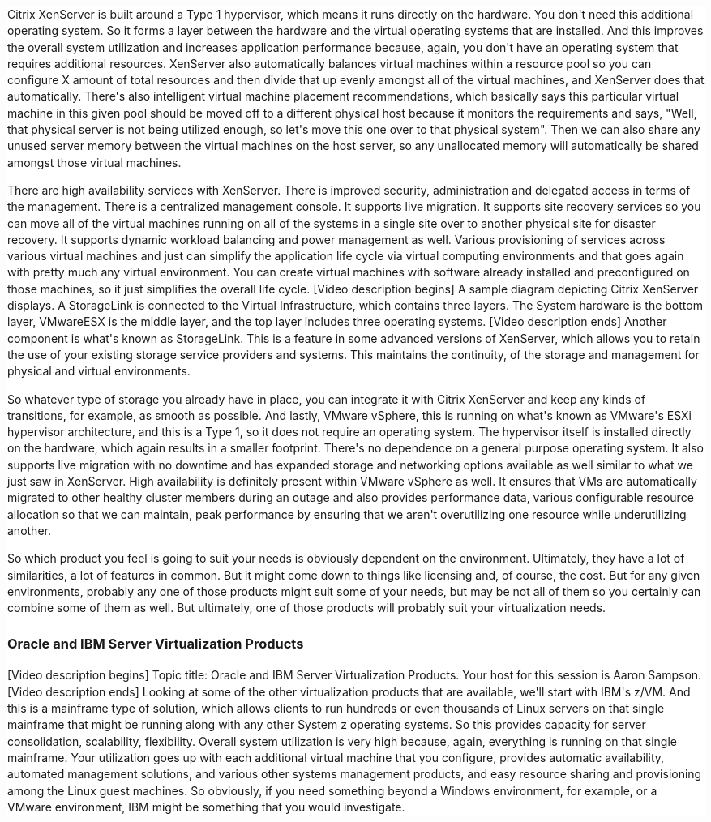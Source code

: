 Citrix XenServer is built around a Type 1 hypervisor, which means it runs directly on the hardware. You don't need this additional operating system. So it forms a layer between the hardware and the virtual operating systems that are installed. And this improves the overall system utilization and increases application performance because, again, you don't have an operating system that requires additional resources. XenServer also automatically balances virtual machines within a resource pool so you can configure X amount of total resources and then divide that up evenly amongst all of the virtual machines, and XenServer does that automatically. There's also intelligent virtual machine placement recommendations, which basically says this particular virtual machine in this given pool should be moved off to a different physical host because it monitors the requirements and says, "Well, that physical server is not being utilized enough, so let's move this one over to that physical system". Then we can also share any unused server memory between the virtual machines on the host server, so any unallocated memory will automatically be shared amongst those virtual machines.

There are high availability services with XenServer. There is improved security, administration and delegated access in terms of the management. There is a centralized management console. It supports live migration. It supports site recovery services so you can move all of the virtual machines running on all of the systems in a single site over to another physical site for disaster recovery. It supports dynamic workload balancing and power management as well. Various provisioning of services across various virtual machines and just can simplify the application life cycle via virtual computing environments and that goes again with pretty much any virtual environment. You can create virtual machines with software already installed and preconfigured on those machines, so it just simplifies the overall life cycle. [Video description begins] A sample diagram depicting Citrix XenServer displays. A StorageLink is connected to the Virtual Infrastructure, which contains three layers. The System hardware is the bottom layer, VMwareESX is the middle layer, and the top layer includes three operating systems. [Video description ends] Another component is what's known as StorageLink. This is a feature in some advanced versions of XenServer, which allows you to retain the use of your existing storage service providers and systems. This maintains the continuity, of the storage and management for physical and virtual environments.

So whatever type of storage you already have in place, you can integrate it with Citrix XenServer and keep any kinds of transitions, for example, as smooth as possible. And lastly, VMware vSphere, this is running on what's known as VMware's ESXi hypervisor architecture, and this is a Type 1, so it does not require an operating system. The hypervisor itself is installed directly on the hardware, which again results in a smaller footprint. There's no dependence on a general purpose operating system. It also supports live migration with no downtime and has expanded storage and networking options available as well similar to what we just saw in XenServer. High availability is definitely present within VMware vSphere as well. It ensures that VMs are automatically migrated to other healthy cluster members during an outage and also provides performance data, various configurable resource allocation so that we can maintain, peak performance by ensuring that we aren't overutilizing one resource while underutilizing another.

So which product you feel is going to suit your needs is obviously dependent on the environment. Ultimately, they have a lot of similarities, a lot of features in common. But it might come down to things like licensing and, of course, the cost. But for any given environments, probably any one of those products might suit some of your needs, but may be not all of them so you certainly can combine some of them as well. But ultimately, one of those products will probably suit your virtualization needs.

### Oracle and IBM Server Virtualization Products
[Video description begins] Topic title: Oracle and IBM Server Virtualization Products. Your host for this session is Aaron Sampson. [Video description ends]
Looking at some of the other virtualization products that are available, we'll start with IBM's z/VM. And this is a mainframe type of solution, which allows clients to run hundreds or even thousands of Linux servers on that single mainframe that might be running along with any other System z operating systems. So this provides capacity for server consolidation, scalability, flexibility. Overall system utilization is very high because, again, everything is running on that single mainframe. Your utilization goes up with each additional virtual machine that you configure, provides automatic availability, automated management solutions, and various other systems management products, and easy resource sharing and provisioning among the Linux guest machines. So obviously, if you need something beyond a Windows environment, for example, or a VMware environment, IBM might be something that you would investigate.
